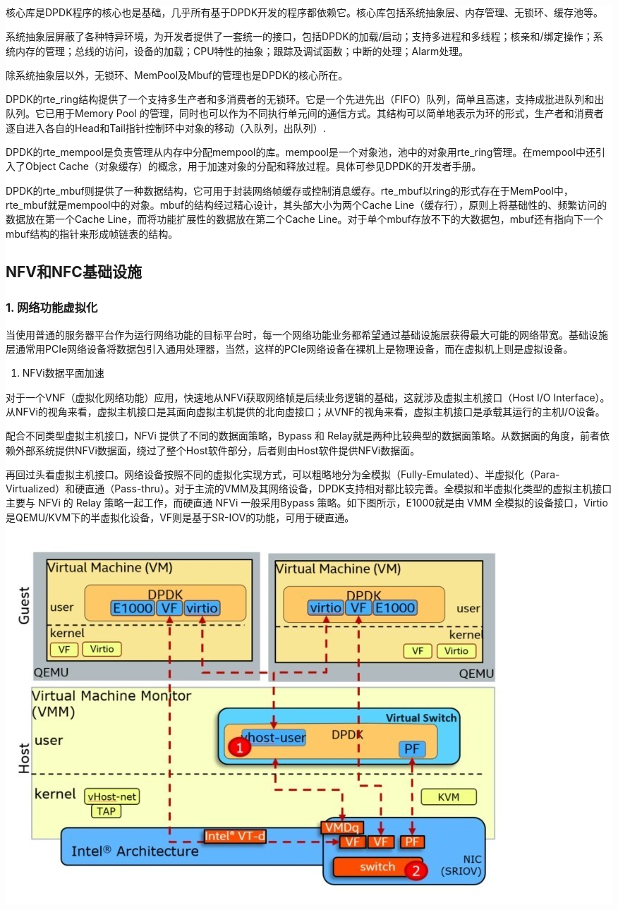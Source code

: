 核心库是DPDK程序的核心也是基础，几乎所有基于DPDK开发的程序都依赖它。核心库包括系统抽象层、内存管理、无锁环、缓存池等。

系统抽象层屏蔽了各种特异环境，为开发者提供了一套统一的接口，包括DPDK的加载/启动；支持多进程和多线程；核亲和/绑定操作；系统内存的管理；总线的访问，设备的加载；CPU特性的抽象；跟踪及调试函数；中断的处理；Alarm处理。

除系统抽象层以外，无锁环、MemPool及Mbuf的管理也是DPDK的核心所在。

DPDK的rte_ring结构提供了一个支持多生产者和多消费者的无锁环。它是一个先进先出（FIFO）队列，简单且高速，支持成批进队列和出队列。它已用于Memory Pool 的管理，同时也可以作为不同执行单元间的通信方式。其结构可以简单地表示为环的形式，生产者和消费者逐自进入各自的Head和Tail指针控制环中对象的移动（入队列，出队列）.

DPDK的rte_mempool是负责管理从内存中分配mempool的库。mempool是一个对象池，池中的对象用rte_ring管理。在mempool中还引入了Object Cache（对象缓存）的概念，用于加速对象的分配和释放过程。具体可参见DPDK的开发者手册。

DPDK的rte_mbuf则提供了一种数据结构，它可用于封装网络帧缓存或控制消息缓存。rte_mbuf以ring的形式存在于MemPool中，rte_mbuf就是mempool中的对象。mbuf的结构经过精心设计，其头部大小为两个Cache Line（缓存行），原则上将基础性的、频繁访问的数据放在第一个Cache Line，而将功能扩展性的数据放在第二个Cache Line。对于单个mbuf存放不下的大数据包，mbuf还有指向下一个mbuf结构的指针来形成帧链表的结构。

## NFV和NFC基础设施
### 1. 网络功能虚拟化
当使用普通的服务器平台作为运行网络功能的目标平台时，每一个网络功能业务都希望通过基础设施层获得最大可能的网络带宽。基础设施层通常用PCIe网络设备将数据包引入通用处理器，当然，这样的PCIe网络设备在裸机上是物理设备，而在虚拟机上则是虚拟设备。

1. NFVi数据平面加速

对于一个VNF（虚拟化网络功能）应用，快速地从NFVi获取网络帧是后续业务逻辑的基础，这就涉及虚拟主机接口（Host I/O Interface）。从NFVi的视角来看，虚拟主机接口是其面向虚拟主机提供的北向虚接口；从VNF的视角来看，虚拟主机接口是承载其运行的主机I/O设备。

配合不同类型虚拟主机接口，NFVi 提供了不同的数据面策略，Bypass 和 Relay就是两种比较典型的数据面策略。从数据面的角度，前者依赖外部系统提供NFVi数据面，绕过了整个Host软件部分，后者则由Host软件提供NFVi数据面。

再回过头看虚拟主机接口。网络设备按照不同的虚拟化实现方式，可以粗略地分为全模拟（Fully-Emulated）、半虚拟化（Para-Virtualized）和硬直通（Pass-thru）。对于主流的VMM及其网络设备，DPDK支持相对都比较完善。全模拟和半虚拟化类型的虚拟主机接口主要与 NFVi 的 Relay 策略一起工作，而硬直通 NFVi 一般采用Bypass 策略。如下图所示，E1000就是由 VMM 全模拟的设备接口，Virtio 是QEMU/KVM下的半虚拟化设备，VF则是基于SR-IOV的功能，可用于硬直通。

![不同的虚拟主机接口实现方式](/misc/img/net/Image00078_net.jpg)
